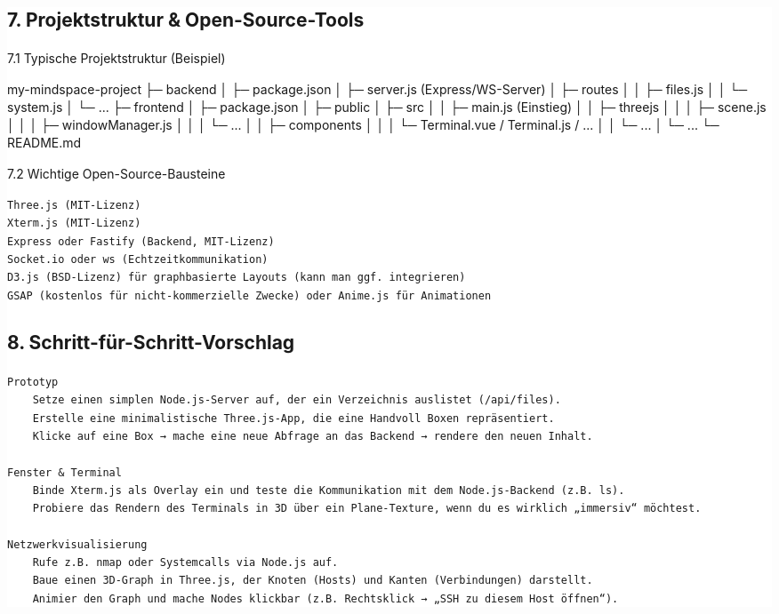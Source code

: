 ## 7. Projektstruktur & Open-Source-Tools
7.1 Typische Projektstruktur (Beispiel)

my-mindspace-project
├─ backend
│  ├─ package.json
│  ├─ server.js (Express/WS-Server)
│  ├─ routes
│  │  ├─ files.js
│  │  └─ system.js
│  └─ ...
├─ frontend
│  ├─ package.json
│  ├─ public
│  ├─ src
│  │  ├─ main.js (Einstieg)
│  │  ├─ threejs
│  │  │  ├─ scene.js
│  │  │  ├─ windowManager.js
│  │  │  └─ ...
│  │  ├─ components
│  │  │  └─ Terminal.vue / Terminal.js / ...
│  │  └─ ...
│  └─ ...
└─ README.md

7.2 Wichtige Open-Source-Bausteine

    Three.js (MIT-Lizenz)
    Xterm.js (MIT-Lizenz)
    Express oder Fastify (Backend, MIT-Lizenz)
    Socket.io oder ws (Echtzeitkommunikation)
    D3.js (BSD-Lizenz) für graphbasierte Layouts (kann man ggf. integrieren)
    GSAP (kostenlos für nicht-kommerzielle Zwecke) oder Anime.js für Animationen

## 8. Schritt-für-Schritt-Vorschlag

    Prototyp
        Setze einen simplen Node.js-Server auf, der ein Verzeichnis auslistet (/api/files).
        Erstelle eine minimalistische Three.js-App, die eine Handvoll Boxen repräsentiert.
        Klicke auf eine Box → mache eine neue Abfrage an das Backend → rendere den neuen Inhalt.

    Fenster & Terminal
        Binde Xterm.js als Overlay ein und teste die Kommunikation mit dem Node.js-Backend (z.B. ls).
        Probiere das Rendern des Terminals in 3D über ein Plane-Texture, wenn du es wirklich „immersiv“ möchtest.

    Netzwerkvisualisierung
        Rufe z.B. nmap oder Systemcalls via Node.js auf.
        Baue einen 3D-Graph in Three.js, der Knoten (Hosts) und Kanten (Verbindungen) darstellt.
        Animier den Graph und mache Nodes klickbar (z.B. Rechtsklick → „SSH zu diesem Host öffnen“).
